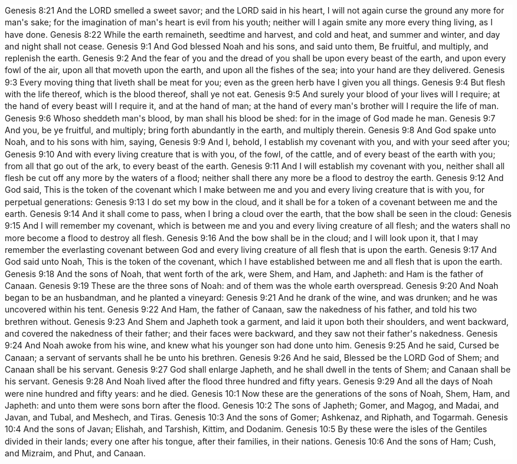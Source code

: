Genesis 8:21	And the LORD smelled a sweet savor; and the LORD said in his heart, I will not again curse the ground any more for man's sake; for the imagination of man's heart is evil from his youth; neither will I again smite any more every thing living, as I have done.
Genesis 8:22	While the earth remaineth, seedtime and harvest, and cold and heat, and summer and winter, and day and night shall not cease.
Genesis 9:1	And God blessed Noah and his sons, and said unto them, Be fruitful, and multiply, and replenish the earth.
Genesis 9:2	And the fear of you and the dread of you shall be upon every beast of the earth, and upon every fowl of the air, upon all that moveth upon the earth, and upon all the fishes of the sea; into your hand are they delivered.
Genesis 9:3	Every moving thing that liveth shall be meat for you; even as the green herb have I given you all things.
Genesis 9:4	But flesh with the life thereof, which is the blood thereof, shall ye not eat.
Genesis 9:5	And surely your blood of your lives will I require; at the hand of every beast will I require it, and at the hand of man; at the hand of every man's brother will I require the life of man.
Genesis 9:6	Whoso sheddeth man's blood, by man shall his blood be shed: for in the image of God made he man.
Genesis 9:7	And you, be ye fruitful, and multiply; bring forth abundantly in the earth, and multiply therein.
Genesis 9:8	And God spake unto Noah, and to his sons with him, saying,
Genesis 9:9	And I, behold, I establish my covenant with you, and with your seed after you;
Genesis 9:10	And with every living creature that is with you, of the fowl, of the cattle, and of every beast of the earth with you; from all that go out of the ark, to every beast of the earth.
Genesis 9:11	And I will establish my covenant with you, neither shall all flesh be cut off any more by the waters of a flood; neither shall there any more be a flood to destroy the earth.
Genesis 9:12	And God said, This is the token of the covenant which I make between me and you and every living creature that is with you, for perpetual generations:
Genesis 9:13	I do set my bow in the cloud, and it shall be for a token of a covenant between me and the earth.
Genesis 9:14	And it shall come to pass, when I bring a cloud over the earth, that the bow shall be seen in the cloud:
Genesis 9:15	And I will remember my covenant, which is between me and you and every living creature of all flesh; and the waters shall no more become a flood to destroy all flesh.
Genesis 9:16	And the bow shall be in the cloud; and I will look upon it, that I may remember the everlasting covenant between God and every living creature of all flesh that is upon the earth.
Genesis 9:17	And God said unto Noah, This is the token of the covenant, which I have established between me and all flesh that is upon the earth.
Genesis 9:18	And the sons of Noah, that went forth of the ark, were Shem, and Ham, and Japheth: and Ham is the father of Canaan.
Genesis 9:19	These are the three sons of Noah: and of them was the whole earth overspread.
Genesis 9:20	And Noah began to be an husbandman, and he planted a vineyard:
Genesis 9:21	And he drank of the wine, and was drunken; and he was uncovered within his tent.
Genesis 9:22	And Ham, the father of Canaan, saw the nakedness of his father, and told his two brethren without.
Genesis 9:23	And Shem and Japheth took a garment, and laid it upon both their shoulders, and went backward, and covered the nakedness of their father; and their faces were backward, and they saw not their father's nakedness.
Genesis 9:24	And Noah awoke from his wine, and knew what his younger son had done unto him.
Genesis 9:25	And he said, Cursed be Canaan; a servant of servants shall he be unto his brethren.
Genesis 9:26	And he said, Blessed be the LORD God of Shem; and Canaan shall be his servant.
Genesis 9:27	God shall enlarge Japheth, and he shall dwell in the tents of Shem; and Canaan shall be his servant.
Genesis 9:28	And Noah lived after the flood three hundred and fifty years.
Genesis 9:29	And all the days of Noah were nine hundred and fifty years: and he died.
Genesis 10:1	Now these are the generations of the sons of Noah, Shem, Ham, and Japheth: and unto them were sons born after the flood.
Genesis 10:2	The sons of Japheth; Gomer, and Magog, and Madai, and Javan, and Tubal, and Meshech, and Tiras.
Genesis 10:3	And the sons of Gomer; Ashkenaz, and Riphath, and Togarmah.
Genesis 10:4	And the sons of Javan; Elishah, and Tarshish, Kittim, and Dodanim.
Genesis 10:5	By these were the isles of the Gentiles divided in their lands; every one after his tongue, after their families, in their nations.
Genesis 10:6	And the sons of Ham; Cush, and Mizraim, and Phut, and Canaan.